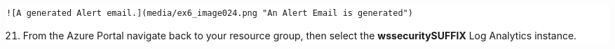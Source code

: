     ![A generated Alert email.](media/ex6_image024.png "An Alert Email is generated")

21. From the Azure Portal navigate back to your resource group, then select the **wssecuritySUFFIX** Log Analytics instance.

